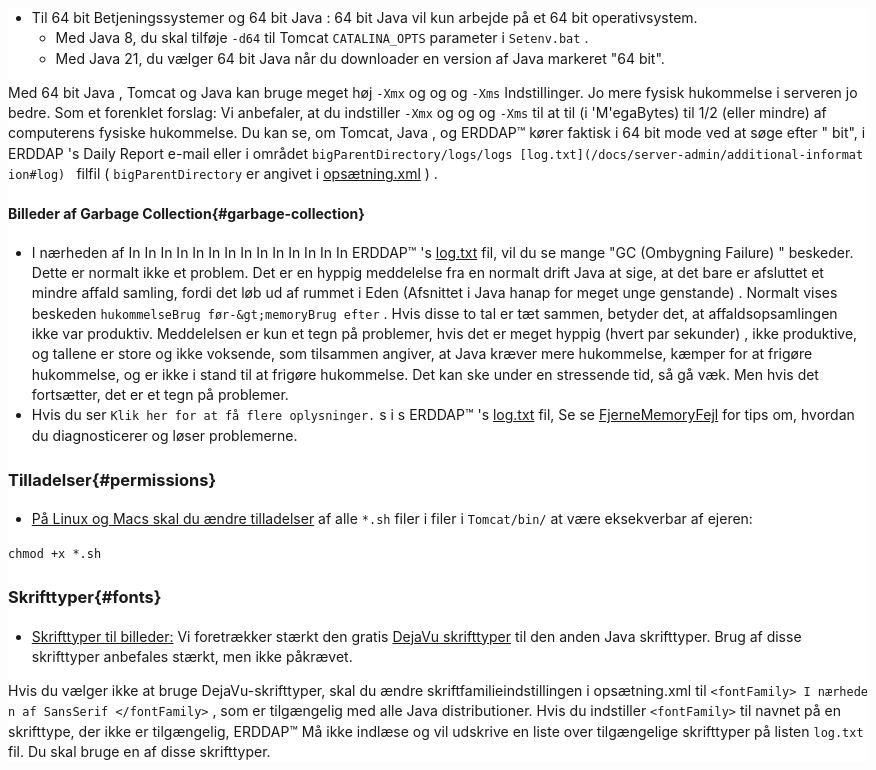 * Til 64 bit Betjeningssystemer og 64 bit Java :
64 bit Java vil kun arbejde på et 64 bit operativsystem.
  * Med Java 8, du skal tilføje `-d64` til Tomcat `CATALINA_OPTS` parameter i `Setenv.bat` .
  * Med Java 21, du vælger 64 bit Java når du downloader en version af Java markeret "64 bit".

Med 64 bit Java , Tomcat og Java kan bruge meget høj `-Xmx` og og og `-Xms` Indstillinger. Jo mere fysisk hukommelse i serveren jo bedre.
Som et forenklet forslag: Vi anbefaler, at du indstiller `-Xmx` og og og `-Xms` til at til (i 'M'egaBytes) til 1/2 (eller mindre) af computerens fysiske hukommelse.
Du kan se, om Tomcat, Java , og ERDDAP™ kører faktisk i 64 bit mode ved at søge efter " bit", i ERDDAP 's Daily Report e-mail
eller i området `bigParentDirectory/logs/logs [log.txt](/docs/server-admin/additional-information#log) ` filfil ( `bigParentDirectory` er angivet i [opsætning.xml](#setupxml) ) .

#### Billeder af Garbage Collection{#garbage-collection} 

* I nærheden af In In In In In In In In In In In In In In ERDDAP™ 's [log.txt](/docs/server-admin/additional-information#log) fil, vil du se mange "GC (Ombygning Failure) " beskeder.
Dette er normalt ikke et problem. Det er en hyppig meddelelse fra en normalt drift Java at sige, at det bare er afsluttet et mindre affald
samling, fordi det løb ud af rummet i Eden (Afsnittet i Java hanap for meget unge genstande) . Normalt vises beskeden
   `hukommelseBrug før-&gt;memoryBrug efter` . Hvis disse to tal er tæt sammen, betyder det, at affaldsopsamlingen ikke var produktiv.
Meddelelsen er kun et tegn på problemer, hvis det er meget hyppig (hvert par sekunder) , ikke produktive, og tallene er store og ikke voksende,
som tilsammen angiver, at Java kræver mere hukommelse, kæmper for at frigøre hukommelse, og er ikke i stand til at frigøre hukommelse.
Det kan ske under en stressende tid, så gå væk. Men hvis det fortsætter, det er et tegn på problemer.
* Hvis du ser `Klik her for at få flere oplysninger.` s i s ERDDAP™ 's [log.txt](/docs/server-admin/additional-information#log) fil,
Se se [FjerneMemoryFejl](/docs/server-admin/additional-information#outofmemoryerror) for tips om, hvordan du diagnosticerer og løser problemerne.
         
### Tilladelser{#permissions} 

*  [På Linux og Macs skal du ændre tilladelser](#permissions) af alle `*.sh` filer i filer i `Tomcat/bin/` at være eksekverbar af ejeren:
  ```
  chmod +x *.sh
  ```

### Skrifttyper{#fonts} 

*  [Skrifttyper til billeder:](#fonts) Vi foretrækker stærkt den gratis [DejaVu skrifttyper](https://dejavu-fonts.github.io/) til den anden Java skrifttyper.
Brug af disse skrifttyper anbefales stærkt, men ikke påkrævet.

Hvis du vælger ikke at bruge DejaVu-skrifttyper, skal du ændre skriftfamilieindstillingen i opsætning.xml til ` <fontFamily> I nærheden af SansSerif </fontFamily> ` ,
som er tilgængelig med alle Java distributioner. Hvis du indstiller ` <fontFamily> ` til navnet på en skrifttype, der ikke er tilgængelig, ERDDAP™ Må ikke indlæse
og vil udskrive en liste over tilgængelige skrifttyper på listen `log.txt` fil. Du skal bruge en af disse skrifttyper.
